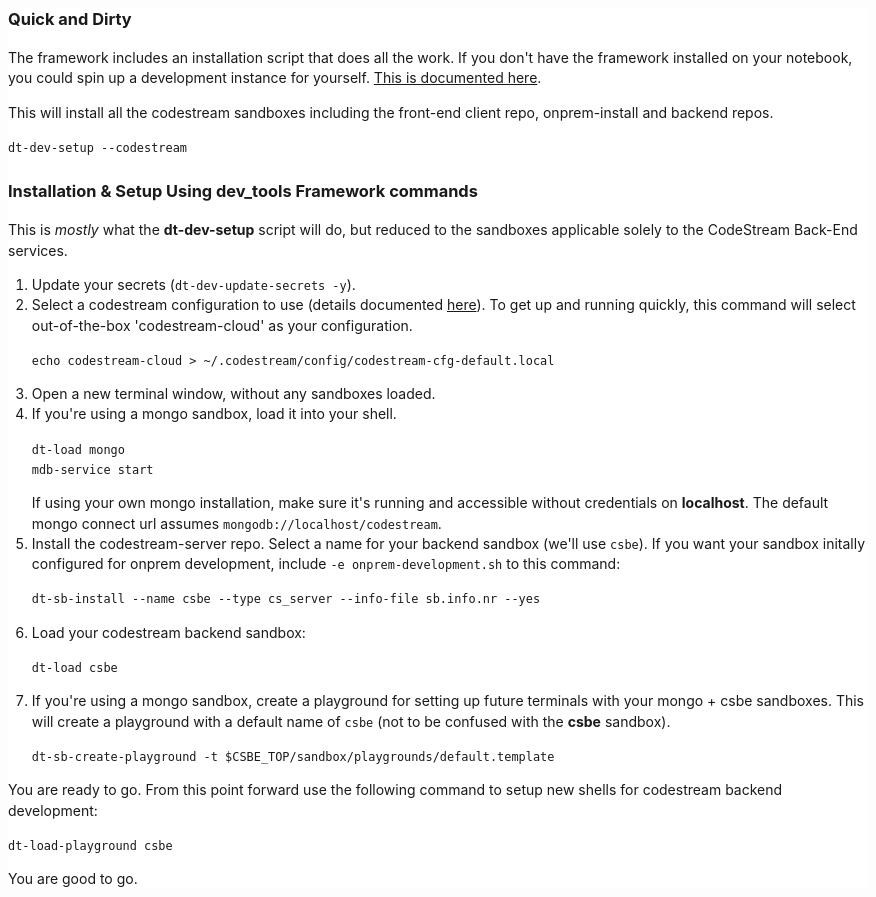 ### Quick and Dirty 

The framework includes an installation script that does all the work. If you
don't have the framework installed on your notebook, you could spin up a
development instance for yourself. [This is documented
here](https://dtops-docs.codestream.us/netuser/resources/dev-vms/).

This will install all the codestream sandboxes including the front-end client
repo, onprem-install and backend repos.
```
dt-dev-setup --codestream
```

### Installation & Setup Using dev_tools Framework commands

This is _mostly_ what the **dt-dev-setup** script will do, but reduced to the
sandboxes applicable solely to the CodeStream Back-End services.

1. Update your secrets (`dt-dev-update-secrets -y`).
1. Select a codestream configuration to use (details documented
   [here](../api_server/docs/unified-cfg-file.md)). To get up and running quickly, this
   command will select out-of-the-box 'codestream-cloud' as your configuration.
	```
	echo codestream-cloud > ~/.codestream/config/codestream-cfg-default.local
	```
1. Open a new terminal window, without any sandboxes loaded.
1. If you're using a mongo sandbox, load it into your shell.
	```
	dt-load mongo
	mdb-service start
	```
   If using your own mongo installation, make sure it's running and accessible
   without credentials on **localhost**. The default mongo connect url assumes
   `mongodb://localhost/codestream`.
1. Install the codestream-server repo. Select a name for your backend sandbox
   (we'll use `csbe`). If you want your sandbox initally configured for onprem
   development, include `-e onprem-development.sh` to this command:
	```
   dt-sb-install --name csbe --type cs_server --info-file sb.info.nr --yes
	```
1. Load your codestream backend sandbox:
	```
	dt-load csbe
	```
1. If you're using a mongo sandbox, create a playground for setting up future
   terminals with your mongo + csbe sandboxes. This will create a playground
   with a default name of `csbe` (not to be confused with the **csbe** sandbox).
	```
	dt-sb-create-playground -t $CSBE_TOP/sandbox/playgrounds/default.template
	```

You are ready to go.  From this point forward use the following command to setup
new shells for codestream backend development:
```
dt-load-playground csbe
```
You are good to go.
